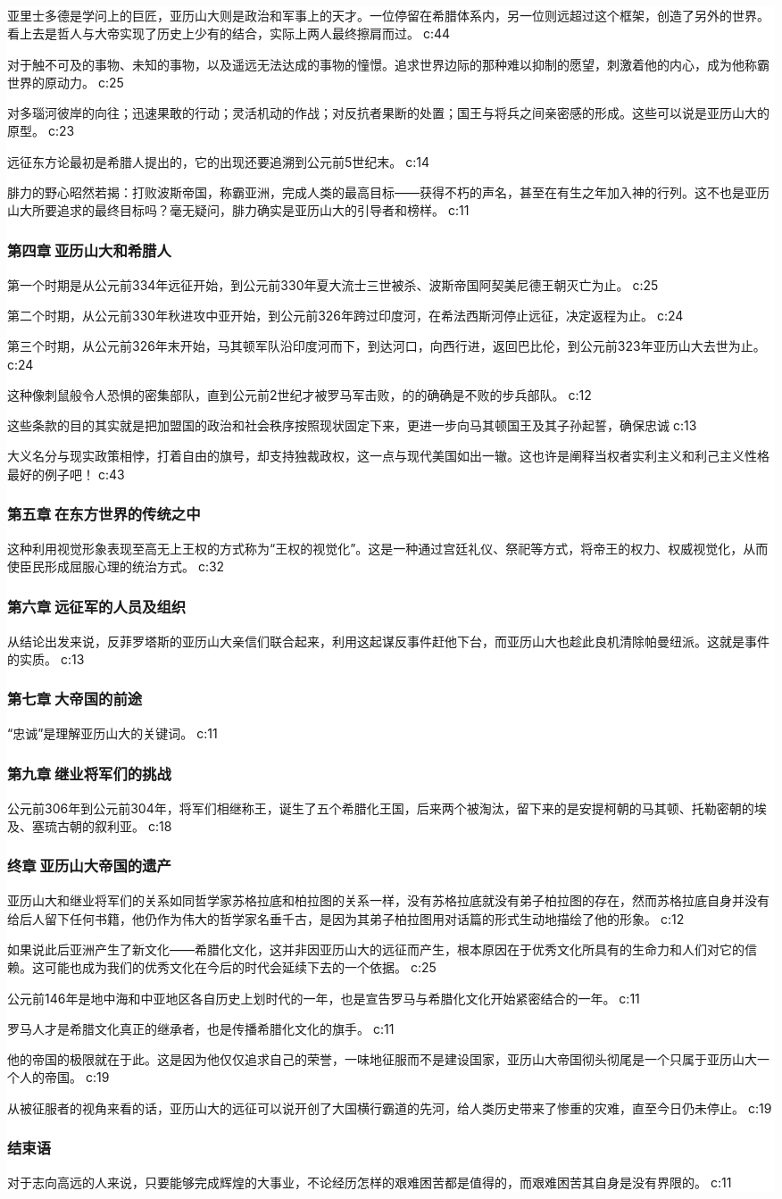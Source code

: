 亚里士多德是学问上的巨匠，亚历山大则是政治和军事上的天才。一位停留在希腊体系内，另一位则远超过这个框架，创造了另外的世界。看上去是哲人与大帝实现了历史上少有的结合，实际上两人最终擦肩而过。 c:44

对于触不可及的事物、未知的事物，以及遥远无法达成的事物的憧憬。追求世界边际的那种难以抑制的愿望，刺激着他的内心，成为他称霸世界的原动力。 c:25

对多瑙河彼岸的向往；迅速果敢的行动；灵活机动的作战；对反抗者果断的处置；国王与将兵之间亲密感的形成。这些可以说是亚历山大的原型。 c:23

远征东方论最初是希腊人提出的，它的出现还要追溯到公元前5世纪末。 c:14

腓力的野心昭然若揭：打败波斯帝国，称霸亚洲，完成人类的最高目标——获得不朽的声名，甚至在有生之年加入神的行列。这不也是亚历山大所要追求的最终目标吗？毫无疑问，腓力确实是亚历山大的引导者和榜样。 c:11

### 第四章 亚历山大和希腊人

第一个时期是从公元前334年远征开始，到公元前330年夏大流士三世被杀、波斯帝国阿契美尼德王朝灭亡为止。 c:25

第二个时期，从公元前330年秋进攻中亚开始，到公元前326年跨过印度河，在希法西斯河停止远征，决定返程为止。 c:24

第三个时期，从公元前326年末开始，马其顿军队沿印度河而下，到达河口，向西行进，返回巴比伦，到公元前323年亚历山大去世为止。 c:24

这种像刺鼠般令人恐惧的密集部队，直到公元前2世纪才被罗马军击败，的的确确是不败的步兵部队。 c:12

这些条款的目的其实就是把加盟国的政治和社会秩序按照现状固定下来，更进一步向马其顿国王及其子孙起誓，确保忠诚 c:13

大义名分与现实政策相悖，打着自由的旗号，却支持独裁政权，这一点与现代美国如出一辙。这也许是阐释当权者实利主义和利己主义性格最好的例子吧！ c:43

### 第五章 在东方世界的传统之中

这种利用视觉形象表现至高无上王权的方式称为“王权的视觉化”。这是一种通过宫廷礼仪、祭祀等方式，将帝王的权力、权威视觉化，从而使臣民形成屈服心理的统治方式。 c:32

### 第六章 远征军的人员及组织

从结论出发来说，反菲罗塔斯的亚历山大亲信们联合起来，利用这起谋反事件赶他下台，而亚历山大也趁此良机清除帕曼纽派。这就是事件的实质。 c:13

### 第七章 大帝国的前途

“忠诚”是理解亚历山大的关键词。 c:11

### 第九章 继业将军们的挑战

公元前306年到公元前304年，将军们相继称王，诞生了五个希腊化王国，后来两个被淘汰，留下来的是安提柯朝的马其顿、托勒密朝的埃及、塞琉古朝的叙利亚。 c:18

### 终章 亚历山大帝国的遗产

亚历山大和继业将军们的关系如同哲学家苏格拉底和柏拉图的关系一样，没有苏格拉底就没有弟子柏拉图的存在，然而苏格拉底自身并没有给后人留下任何书籍，他仍作为伟大的哲学家名垂千古，是因为其弟子柏拉图用对话篇的形式生动地描绘了他的形象。 c:12

如果说此后亚洲产生了新文化——希腊化文化，这并非因亚历山大的远征而产生，根本原因在于优秀文化所具有的生命力和人们对它的信赖。这可能也成为我们的优秀文化在今后的时代会延续下去的一个依据。 c:25

公元前146年是地中海和中亚地区各自历史上划时代的一年，也是宣告罗马与希腊化文化开始紧密结合的一年。 c:11

罗马人才是希腊文化真正的继承者，也是传播希腊化文化的旗手。 c:11

他的帝国的极限就在于此。这是因为他仅仅追求自己的荣誉，一味地征服而不是建设国家，亚历山大帝国彻头彻尾是一个只属于亚历山大一个人的帝国。 c:19

从被征服者的视角来看的话，亚历山大的远征可以说开创了大国横行霸道的先河，给人类历史带来了惨重的灾难，直至今日仍未停止。 c:19

### 结束语

对于志向高远的人来说，只要能够完成辉煌的大事业，不论经历怎样的艰难困苦都是值得的，而艰难困苦其自身是没有界限的。 c:11
